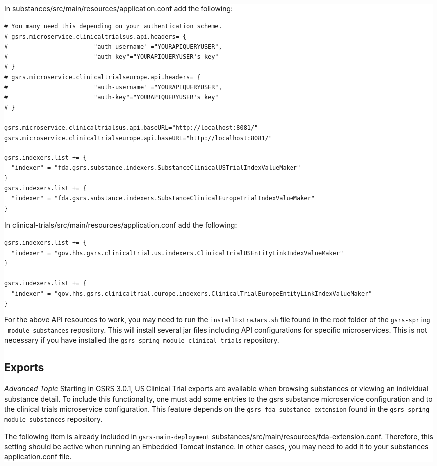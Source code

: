 In substances/src/main/resources/application.conf add the following: 

```
# You many need this depending on your authentication scheme. 
# gsrs.microservice.clinicaltrialsus.api.headers= {
#                        "auth-username" ="YOURAPIQUERYUSER",
#                        "auth-key"="YOURAPIQUERYUSER's key"
# }
# gsrs.microservice.clinicaltrialseurope.api.headers= {
#                        "auth-username" ="YOURAPIQUERYUSER",
#                        "auth-key"="YOURAPIQUERYUSER's key"
# }

gsrs.microservice.clinicaltrialsus.api.baseURL="http://localhost:8081/"
gsrs.microservice.clinicaltrialseurope.api.baseURL="http://localhost:8081/"

gsrs.indexers.list += {
  "indexer" = "fda.gsrs.substance.indexers.SubstanceClinicalUSTrialIndexValueMaker"
}
gsrs.indexers.list += {
  "indexer" = "fda.gsrs.substance.indexers.SubstanceClinicalEuropeTrialIndexValueMaker"
}

```

In clinical-trials/src/main/resources/application.conf add the following: 
```
gsrs.indexers.list += {
  "indexer" = "gov.hhs.gsrs.clinicaltrial.us.indexers.ClinicalTrialUSEntityLinkIndexValueMaker"
}

gsrs.indexers.list += {
  "indexer" = "gov.hhs.gsrs.clinicaltrial.europe.indexers.ClinicalTrialEuropeEntityLinkIndexValueMaker"
}
``` 

For the above API resources to work, you may need to run the `installExtraJars.sh` file found in the root folder of the `gsrs-spring-module-substances` repository. This will install several jar files including API configurations for specific microservices.  This is not necessary if you have installed  the `gsrs-spring-module-clinical-trials` repository.  


## Exports

*Advanced Topic* Starting in GSRS 3.0.1, US Clinical Trial exports are  available when browsing substances or viewing an individual substance detail. To include this functionality, one must add some entries to the gsrs substance microservice configuration and to the clinical trials microservice configuration. This feature depends on the `gsrs-fda-substance-extension` found in the `gsrs-spring-module-substances` repository.   

The following item is already included in `gsrs-main-deployment` substances/src/main/resources/fda-extension.conf. Therefore, this setting should be active when running an Embedded Tomcat instance. In other cases, you may need to add it to your substances application.conf file.
     